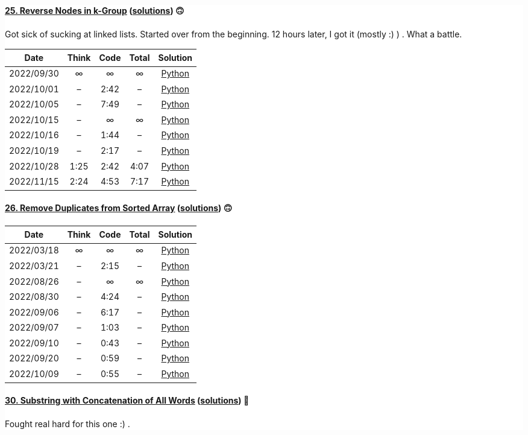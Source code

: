#### [25. Reverse Nodes in k-Group](https://leetcode.com/problems/reverse-nodes-in-k-group/) ([solutions](https://github.com/jxcrw/enigmata/blob/main/leetcode/25.%20Reverse%20Nodes%20in%20k-Group)) 🙃
Got sick of sucking at linked lists. Started over from the beginning. 12 hours later, I got it (mostly :) ) . What a battle.

|    Date    | Think | Code | Total |                                                             Solution                                                             |
|:----------:|:-----:|:----:|:-----:|:--------------------------------------------------------------------------------------------------------------------------------:|
| 2022/09/30 |   ∞   |  ∞   |   ∞   |      [Python](https://github.com/jxcrw/enigmata/blob/main/leetcode/25.%20Reverse%20Nodes%20in%20k-Group/reverse_kgroup.py)       |
| 2022/10/01 |   –   | 2:42 |   –   | [Python](https://github.com/jxcrw/enigmata/blob/main/leetcode/25.%20Reverse%20Nodes%20in%20k-Group/reverse_kgroup_2022-10-01.py) |
| 2022/10/05 |   –   | 7:49 |   –   | [Python](https://github.com/jxcrw/enigmata/blob/main/leetcode/25.%20Reverse%20Nodes%20in%20k-Group/reverse_kgroup_2022-10-05.py) |
| 2022/10/15 |   –   |  ∞   |   ∞   | [Python](https://github.com/jxcrw/enigmata/blob/main/leetcode/25.%20Reverse%20Nodes%20in%20k-Group/reverse_kgroup_2022-10-15.py) |
| 2022/10/16 |   –   | 1:44 |   –   | [Python](https://github.com/jxcrw/enigmata/blob/main/leetcode/25.%20Reverse%20Nodes%20in%20k-Group/reverse_kgroup_2022-10-16.py) |
| 2022/10/19 |   –   | 2:17 |   –   | [Python](https://github.com/jxcrw/enigmata/blob/main/leetcode/25.%20Reverse%20Nodes%20in%20k-Group/reverse_kgroup_2022-10-19.py) |
| 2022/10/28 | 1:25  | 2:42 | 4:07  | [Python](https://github.com/jxcrw/enigmata/blob/main/leetcode/25.%20Reverse%20Nodes%20in%20k-Group/reverse_kgroup_2022-10-28.py) |
| 2022/11/15 | 2:24  | 4:53 | 7:17  | [Python](https://github.com/jxcrw/enigmata/blob/main/leetcode/25.%20Reverse%20Nodes%20in%20k-Group/reverse_kgroup_2022-11-15.py) |

#### [26. Remove Duplicates from Sorted Array](https://leetcode.com/problems/remove-duplicates-from-sorted-array/) ([solutions](https://github.com/jxcrw/enigmata/blob/main/leetcode/26.%20Remove%20Duplicates%20from%20Sorted%20Array/)) 🙃

|    Date    | Think | Code | Total |                                                                  Solution                                                                   |
|:----------:|:-----:|:----:|:-----:|:-------------------------------------------------------------------------------------------------------------------------------------------:|
| 2022/03/18 |   ∞   |  ∞   |   ∞   |      [Python](https://github.com/jxcrw/enigmata/blob/main/leetcode/26.%20Remove%20Duplicates%20from%20Sorted%20Array/remove_dupes.py)       |
| 2022/03/21 |   –   | 2:15 |   –   | [Python](https://github.com/jxcrw/enigmata/blob/main/leetcode/26.%20Remove%20Duplicates%20from%20Sorted%20Array/remove_dupes_2022-03-21.py) |
| 2022/08/26 |   –   |  ∞   |   ∞   | [Python](https://github.com/jxcrw/enigmata/blob/main/leetcode/26.%20Remove%20Duplicates%20from%20Sorted%20Array/remove_dupes_2022-08-26.py) |
| 2022/08/30 |   –   | 4:24 |   –   | [Python](https://github.com/jxcrw/enigmata/blob/main/leetcode/26.%20Remove%20Duplicates%20from%20Sorted%20Array/remove_dupes_2022-08-30.py) |
| 2022/09/06 |   –   | 6:17 |   –   | [Python](https://github.com/jxcrw/enigmata/blob/main/leetcode/26.%20Remove%20Duplicates%20from%20Sorted%20Array/remove_dupes_2022-09-06.py) |
| 2022/09/07 |   –   | 1:03 |   –   | [Python](https://github.com/jxcrw/enigmata/blob/main/leetcode/26.%20Remove%20Duplicates%20from%20Sorted%20Array/remove_dupes_2022-09-07.py) |
| 2022/09/10 |   –   | 0:43 |   –   | [Python](https://github.com/jxcrw/enigmata/blob/main/leetcode/26.%20Remove%20Duplicates%20from%20Sorted%20Array/remove_dupes_2022-09-10.py) |
| 2022/09/20 |   –   | 0:59 |   –   | [Python](https://github.com/jxcrw/enigmata/blob/main/leetcode/26.%20Remove%20Duplicates%20from%20Sorted%20Array/remove_dupes_2022-09-20.py) |
| 2022/10/09 |   –   | 0:55 |   –   | [Python](https://github.com/jxcrw/enigmata/blob/main/leetcode/26.%20Remove%20Duplicates%20from%20Sorted%20Array/remove_dupes_2022-10-09.py) |

#### [30. Substring with Concatenation of All Words](https://leetcode.com/problems/substring-with-concatenation-of-all-words/) ([solutions](https://github.com/jxcrw/enigmata/blob/main/leetcode/30.%20Substring%20with%20Concatenation%20of%20All%20Words/)) 🤯
Fought real hard for this one :) .

